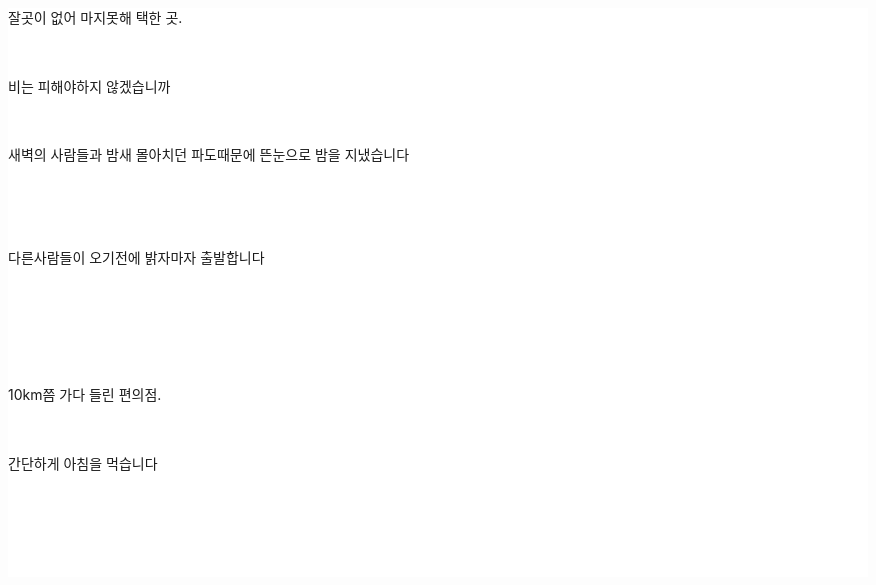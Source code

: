 <div class="se-module se-module-text"><p class="se-text-paragraph se-text-paragraph-align-" id="SE-878d7b54-a525-11e9-99d3-ef6ce68aa7c1" style=""><span class="se-fs- se-ff-" id="SE-9b6cea12-a525-11e9-99d3-d73ddc00d956" style="">잘곳이 없어 마지못해 택한 곳.</span></p><p class="se-text-paragraph se-text-paragraph-align-" id="SE-878d7b55-a525-11e9-99d3-a7473999de17" style=""><span class="se-fs- se-ff-" id="SE-9b6cea13-a525-11e9-99d3-a5840e0c9a5b" style="">​</span></p><p class="se-text-paragraph se-text-paragraph-align-" id="SE-878d7b56-a525-11e9-99d3-bd0f0f6ba85f" style=""><span class="se-fs- se-ff-" id="SE-9b6cea14-a525-11e9-99d3-611a5d4d9428" style="">비는 피해야하지 않겠습니까</span></p><p class="se-text-paragraph se-text-paragraph-align-" id="SE-878d7b57-a525-11e9-99d3-89586a084b73" style=""><span class="se-fs- se-ff-" id="SE-9b6cea15-a525-11e9-99d3-efd3b7ca8721" style="">​</span></p><p class="se-text-paragraph se-text-paragraph-align-" id="SE-878d7b58-a525-11e9-99d3-93c64cfd29c4" style=""><span class="se-fs- se-ff-" id="SE-9b6cea16-a525-11e9-99d3-7dd7f2a61914" style="">새벽의 사람들과 밤새 몰아치던 파도때문에 뜬눈으로 밤을 지냈습니다</span></p><p class="se-text-paragraph se-text-paragraph-align-" id="SE-878d7b59-a525-11e9-99d3-1be883f12e7a" style=""><span class="se-fs- se-ff-" id="SE-9b6d1127-a525-11e9-99d3-2b423d7b83d5" style="">​</span></p><p class="se-text-paragraph se-text-paragraph-align-" id="SE-878d7b5a-a525-11e9-99d3-8fb534e5a7b4" style=""><span class="se-fs- se-ff-" id="SE-9b6d1128-a525-11e9-99d3-d9a02edba05d" style="">​</span></p><p class="se-text-paragraph se-text-paragraph-align-" id="SE-692c87a3-a49c-11e9-9b63-b39ab2ad17b7" style=""><span class="se-fs- se-ff-" id="SE-9b6d1129-a525-11e9-99d3-55b5b747f8ea" style="">다른사람들이 오기전에 밝자마자 출발합니다</span></p><p class="se-text-paragraph se-text-paragraph-align-" id="SE-9b6d112b-a525-11e9-99d3-958a8425b88f" style=""><span class="se-fs- se-ff-" id="SE-9b6d112a-a525-11e9-99d3-391d2dacc531" style="">​</span></p><p class="se-text-paragraph se-text-paragraph-align-" id="SE-9b6d112d-a525-11e9-99d3-fb39463ffd35" style=""><span class="se-fs- se-ff-" id="SE-9b6d112c-a525-11e9-99d3-3f991416a27a" style="">​</span></p></div>
</div>
</div>
</div> <div class="se-component se-image se-l-default" id="SE-0a69bd7a-a3e9-11e9-8a41-e552233ab4b9">
<div class="se-component-content se-component-content-fit">
<div class="se-section se-section-image se-l-default se-section-align-">
<a class="se-module se-module-image __se_image_link __se_link" data-linkdata='{"id" : "SE-0a69bd7a-a3e9-11e9-8a41-e552233ab4b9", "src" : "https://postfiles.pstatic.net/MjAxOTA3MTFfMTIg/MDAxNTYyODU1NzY0NzEw.-AJzJVI-26gQE4AqQvjlcJ26zlTWFPQjSZZeQjM-Xt0g._S9EQ-CsYpZjwvN5IXSY6tYFYt8sKaDb-AL9-9rO4-Ag.JPEG.dls32208/20190707_064342.jpg", "linkUse" : "false", "link" : ""}' data-linktype="img" href="#" onclick="return false;" style=" ">
<img alt="" class="se-image-resource" data-height="1600" data-lazy-src="https://postfiles.pstatic.net/MjAxOTA3MTFfMTIg/MDAxNTYyODU1NzY0NzEw.-AJzJVI-26gQE4AqQvjlcJ26zlTWFPQjSZZeQjM-Xt0g._S9EQ-CsYpZjwvN5IXSY6tYFYt8sKaDb-AL9-9rO4-Ag.JPEG.dls32208/20190707_064342.jpg?type=w966" data-width="900" src="https://raw.githubusercontent.com/rage147-OwO/rage147-OwO.github.io/master/_images/images/2019-7-13-국종 15일차 역풍라이딩(삼척~강릉)/1.jpg">
</img></a> </div>
</div>
</div> <div class="se-component se-text se-l-default" id="SE-e1212d17-a499-11e9-9b63-317f0a903c7d">
<div class="se-component-content">
<div class="se-section se-section-text se-l-default">
<div class="se-module se-module-text"><p class="se-text-paragraph se-text-paragraph-align-" id="SE-878e65bd-a525-11e9-99d3-5f0f9837f456" style=""><span class="se-fs- se-ff-" id="SE-9b6d865e-a525-11e9-99d3-6fa984c0e624" style="">10km쯤 가다 들린 편의점.</span></p><p class="se-text-paragraph se-text-paragraph-align-" id="SE-878e65be-a525-11e9-99d3-5d3fe8f6017e" style=""><span class="se-fs- se-ff-" id="SE-9b6d865f-a525-11e9-99d3-8f4c3f0801d1" style="">​</span></p><p class="se-text-paragraph se-text-paragraph-align-" id="SE-692dc02d-a49c-11e9-9b63-6de066532867" style=""><span class="se-fs- se-ff-" id="SE-9b6d8660-a525-11e9-99d3-a50545890828" style="">간단하게 아침을 먹습니다</span></p><p class="se-text-paragraph se-text-paragraph-align-" id="SE-9b6d8662-a525-11e9-99d3-158d72256d2f" style=""><span class="se-fs- se-ff-" id="SE-9b6d8661-a525-11e9-99d3-2d191f3db88f" style="">​</span></p><p class="se-text-paragraph se-text-paragraph-align-" id="SE-9b6d8664-a525-11e9-99d3-0996014e3780" style=""><span class="se-fs- se-ff-" id="SE-9b6d8663-a525-11e9-99d3-0dc2160c7b45" style="">​</span></p></div>
</div>
</div>
</div> <div class="se-component se-image se-l-default" id="SE-0a69e48c-a3e9-11e9-8a41-893cc0d16a5e">
<div class="se-component-content se-component-content-fit">
<div class="se-section se-section-image se-l-default se-section-align-">
<a class="se-module se-module-image __se_image_link __se_link" data-linkdata='{"id" : "SE-0a69e48c-a3e9-11e9-8a41-893cc0d16a5e", "src" : "https://postfiles.pstatic.net/MjAxOTA3MTFfMjYg/MDAxNTYyODU1NzY3MTE0.4Hqr_MFyYPG4jA_ak54XQeLuGKckRnp4yqkvaabdVAkg.v8zZuE_T4g0-Vs-MLpizUfXZSTxaolMc2P-FTyCeNDMg.JPEG.dls32208/20190707_073608.jpg", "linkUse" : "false", "link" : ""}' data-linktype="img" href="#" onclick="return false;" style=" ">
<img alt="" class="se-image-resource" data-height="506" data-lazy-src="https://postfiles.pstatic.net/MjAxOTA3MTFfMjYg/MDAxNTYyODU1NzY3MTE0.4Hqr_MFyYPG4jA_ak54XQeLuGKckRnp4yqkvaabdVAkg.v8zZuE_T4g0-Vs-MLpizUfXZSTxaolMc2P-FTyCeNDMg.JPEG.dls32208/20190707_073608.jpg?type=w966" data-width="900" src="https://raw.githubusercontent.com/rage147-OwO/rage147-OwO.github.io/master/_images/images/2019-7-13-국종 15일차 역풍라이딩(삼척~강릉)/2.jpg">